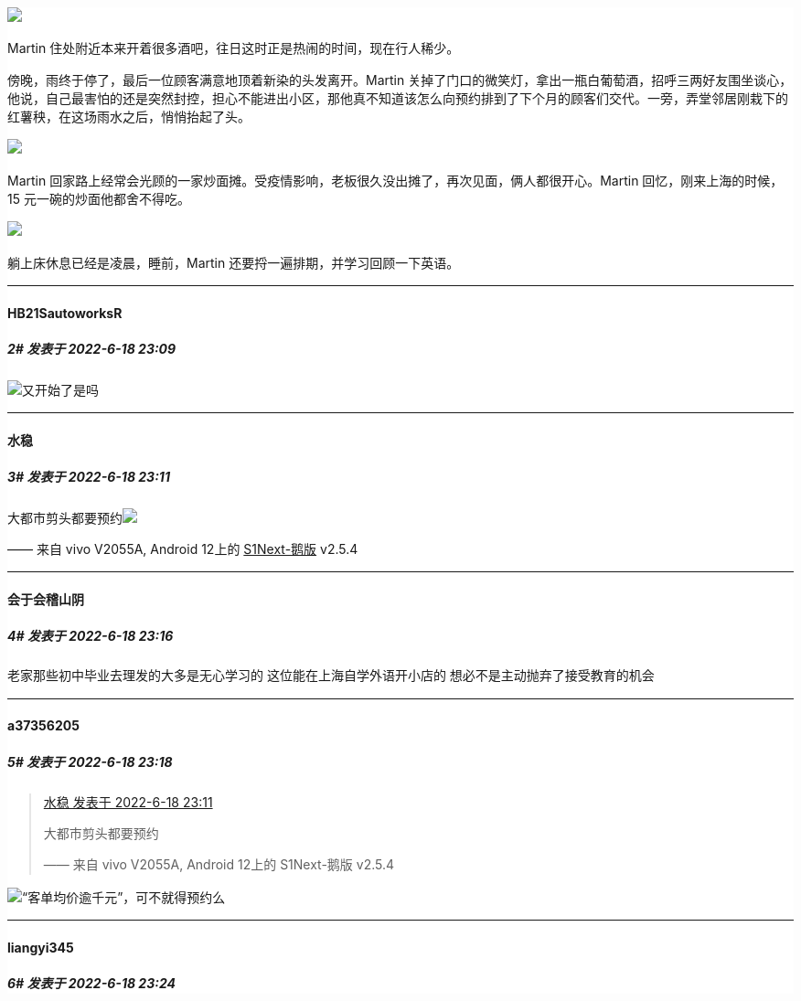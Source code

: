 <img src="https://datanews.caixin.com/mobile/article/article_xy/20220620_hupiaolifashi/22.jpg" referrerpolicy="no-referrer">

Martin 住处附近本来开着很多酒吧，往日这时正是热闹的时间，现在行人稀少。

傍晚，雨终于停了，最后一位顾客满意地顶着新染的头发离开。Martin 关掉了门口的微笑灯，拿出一瓶白葡萄酒，招呼三两好友围坐谈心，他说，自己最害怕的还是突然封控，担心不能进出小区，那他真不知道该怎么向预约排到了下个月的顾客们交代。一旁，弄堂邻居刚栽下的红薯秧，在这场雨水之后，悄悄抬起了头。

<img src="https://datanews.caixin.com/mobile/article/article_xy/20220620_hupiaolifashi/23.jpg" referrerpolicy="no-referrer">

Martin 回家路上经常会光顾的一家炒面摊。受疫情影响，老板很久没出摊了，再次见面，俩人都很开心。Martin 回忆，刚来上海的时候，15 元一碗的炒面他都舍不得吃。

<img src="https://datanews.caixin.com/mobile/article/article_xy/20220620_hupiaolifashi/24.jpg" referrerpolicy="no-referrer">

躺上床休息已经是凌晨，睡前，Martin 还要捋一遍排期，并学习回顾一下英语。

*****

####  HB21SautoworksR  
##### 2#       发表于 2022-6-18 23:09

<img src="https://static.saraba1st.com/image/smiley/face2017/067.png" referrerpolicy="no-referrer">又开始了是吗

*****

####  水稳  
##### 3#       发表于 2022-6-18 23:11

大都市剪头都要预约<img src="https://static.saraba1st.com/image/smiley/face2017/004.gif" referrerpolicy="no-referrer">

—— 来自 vivo V2055A, Android 12上的 [S1Next-鹅版](https://github.com/ykrank/S1-Next/releases) v2.5.4

*****

####  会于会稽山阴  
##### 4#       发表于 2022-6-18 23:16

老家那些初中毕业去理发的大多是无心学习的 这位能在上海自学外语开小店的 想必不是主动抛弃了接受教育的机会

*****

####  a37356205  
##### 5#       发表于 2022-6-18 23:18

<blockquote><a href="httphttps://bbs.saraba1st.com/2b/forum.php?mod=redirect&amp;goto=findpost&amp;pid=56323013&amp;ptid=2076601" target="_blank">水稳 发表于 2022-6-18 23:11</a>

大都市剪头都要预约

—— 来自 vivo V2055A, Android 12上的 S1Next-鹅版 v2.5.4</blockquote>
<img src="https://static.saraba1st.com/image/smiley/face2017/067.png" referrerpolicy="no-referrer">“客单均价逾千元”，可不就得预约么

*****

####  liangyi345  
##### 6#       发表于 2022-6-18 23:24
